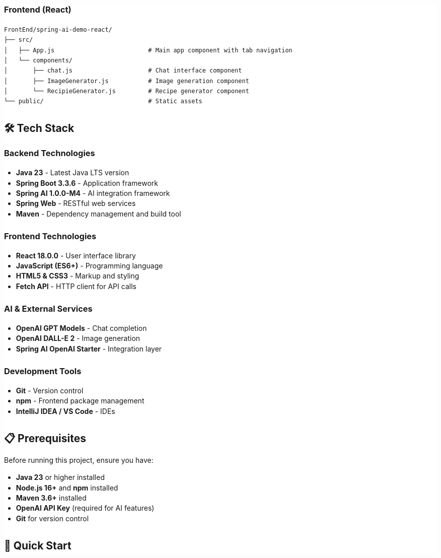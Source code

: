 ### Frontend (React)
```
FrontEnd/spring-ai-demo-react/
├── src/
│   ├── App.js                          # Main app component with tab navigation
│   └── components/
│       ├── chat.js                     # Chat interface component
│       ├── ImageGenerator.js           # Image generation component
│       └── RecipieGenerator.js         # Recipe generator component
└── public/                             # Static assets
```

## 🛠️ Tech Stack

### Backend Technologies
- **Java 23** - Latest Java LTS version
- **Spring Boot 3.3.6** - Application framework
- **Spring AI 1.0.0-M4** - AI integration framework
- **Spring Web** - RESTful web services
- **Maven** - Dependency management and build tool

### Frontend Technologies
- **React 18.0.0** - User interface library
- **JavaScript (ES6+)** - Programming language
- **HTML5 & CSS3** - Markup and styling
- **Fetch API** - HTTP client for API calls

### AI & External Services
- **OpenAI GPT Models** - Chat completion
- **OpenAI DALL-E 2** - Image generation
- **Spring AI OpenAI Starter** - Integration layer

### Development Tools
- **Git** - Version control
- **npm** - Frontend package management
- **IntelliJ IDEA / VS Code** - IDEs

## 📋 Prerequisites

Before running this project, ensure you have:

- **Java 23** or higher installed
- **Node.js 16+** and **npm** installed
- **Maven 3.6+** installed
- **OpenAI API Key** (required for AI features)
- **Git** for version control

## 🚀 Quick Start
